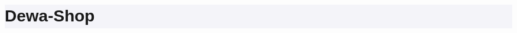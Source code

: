 # Dewa-Shop 
<!DOCTYPE html>
<html lang="en">
<head>
    <meta charset="UTF-8">
    <meta name="viewport" content="width=device-width, initial-scale=1.0">
    <title>Dewa Shop</title>
    <style>
        body {
            font-family: Arial, sans-serif;
            margin: 0;
            padding: 0;
            background-color: #f4f4f9;
        }

        header {
            background-color: #4CAF50;
            color: white;
            padding: 1rem 0;
            text-align: center;
        }

        nav {
            display: flex;
            justify-content: center;
            background-color: #333;
        }

        nav a {
            color: white;
            padding: 1rem;
            text-decoration: none;
            text-transform: uppercase;
        }

        nav a:hover {
            background-color: #575757;
        }

        .hero {
            text-align: center;
            padding: 2rem;
            background-color: #e8f5e9;
        }

        .hero h1 {
            margin: 0;
            color: #333;
        }

        .hero p {
            color: #666;
            font-size: 1.2rem;
        }
